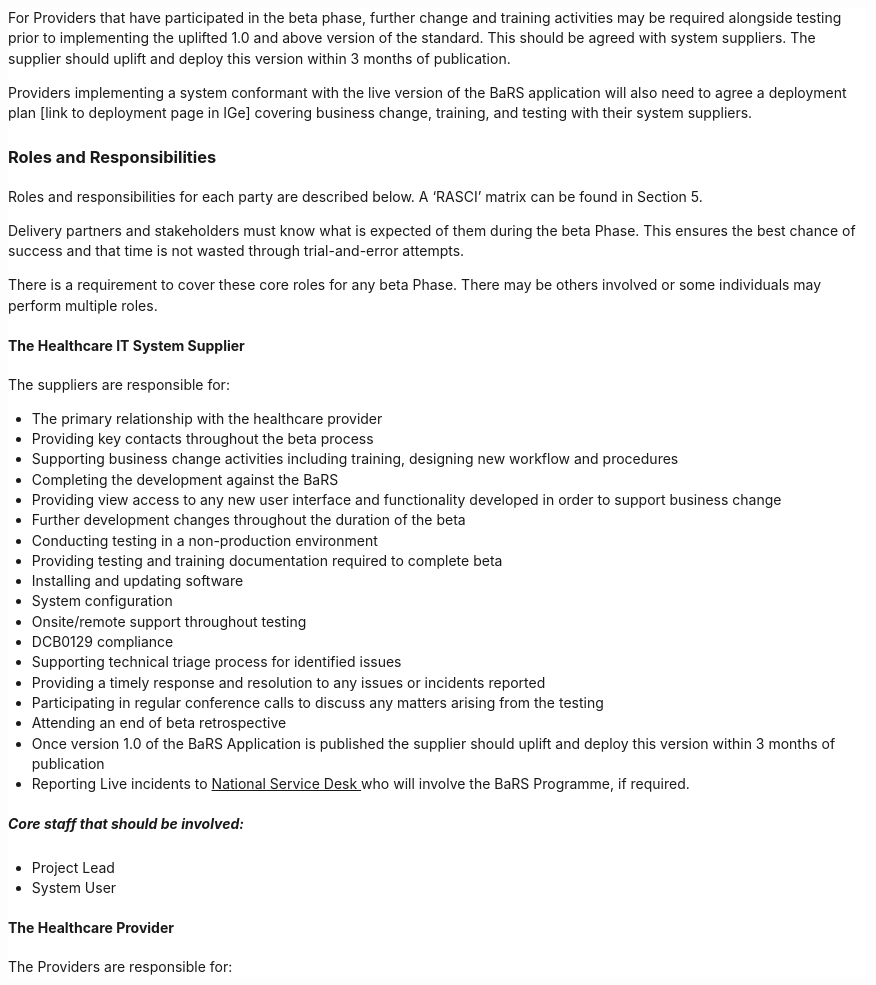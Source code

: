 For Providers that have participated in the beta phase, further change and training activities may be required alongside testing prior to implementing the uplifted 1.0 and above version of the standard. This should be agreed with system suppliers. The supplier should uplift and deploy this version within 3 months of publication.

Providers implementing a system conformant with the live version of the BaRS application will also need to agree a deployment plan [link to deployment page in IGe] covering business change, training, and testing with their system suppliers.

### Roles and Responsibilities

Roles and responsibilities for each party are described below. A ‘RASCI’ matrix can be found in Section 5.

Delivery partners and stakeholders must know what is expected of them during the beta Phase. This ensures the best chance of success and that time is not wasted through trial-and-error attempts.

There is a requirement to cover these core roles for any beta Phase. There may be others involved or some individuals may perform multiple roles.

#### The Healthcare IT System Supplier

The suppliers are responsible for:

- The primary relationship with the healthcare provider
- Providing key contacts throughout the beta process
- Supporting business change activities including training, designing new workflow and procedures
- Completing the development against the BaRS
- Providing view access to any new user interface and functionality developed in order to support business change
- Further development changes throughout the duration of the beta
- Conducting testing in a non-production environment
- Providing testing and training documentation required to complete beta
- Installing and updating software
- System configuration
- Onsite/remote support throughout testing
- DCB0129 compliance
- Supporting technical triage process for identified issues
- Providing a timely response and resolution to any issues or incidents reported
- Participating in regular conference calls to discuss any matters arising from the testing
- Attending an end of beta retrospective
- Once version 1.0 of the BaRS Application is published the supplier should uplift and deploy this version within 3 months of publication
- Reporting Live incidents to <a href=" https://digital.nhs.uk/services/spine/spine-mini-service-provider-for-personal-demographics-service/service-management-live-service" target="_blank">National Service Desk </a> who will involve the BaRS Programme, if required.

##### Core staff that should be involved:

- Project Lead
- System User

#### The Healthcare Provider

The Providers are responsible for:
